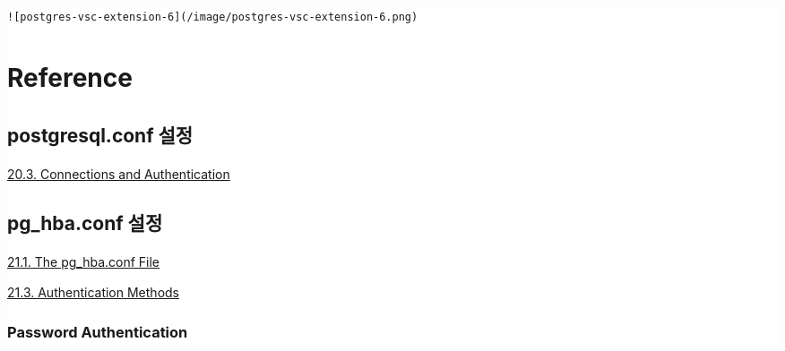     ![postgres-vsc-extension-6](/image/postgres-vsc-extension-6.png)
    

# Reference

## postgresql.conf 설정

[20.3. Connections and Authentication](https://www.postgresql.org/docs/15/runtime-config-connection.html)

## pg_hba.conf 설정

[21.1. The pg_hba.conf File](https://www.postgresql.org/docs/15/auth-pg-hba-conf.html)

[21.3. Authentication Methods](https://www.postgresql.org/docs/15/auth-methods.html)

### Password Authentication
